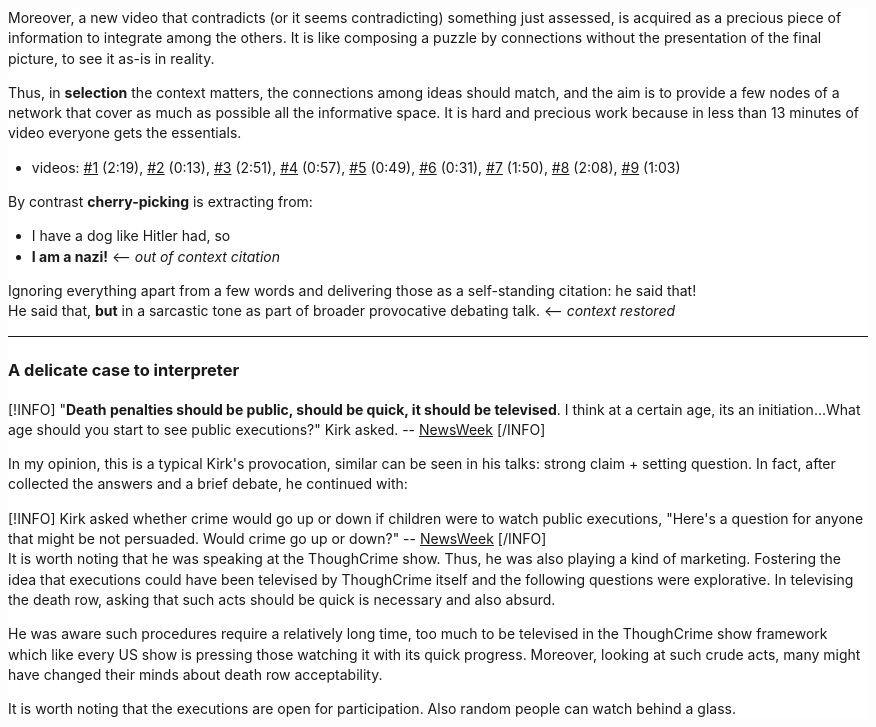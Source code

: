 Moreover, a new video that contradicts (or it seems contradicting) something just assessed, is acquired as a precious piece of information to integrate among the others. It is like composing a puzzle by connections without the presentation of the final picture, to see it as-is in reality.

Thus, in **selection** the context matters, the connections among ideas should match, and the aim is to provide a few nodes of a network that cover as much as possible all the informative space. It is hard and precious work because in less than 13 minutes of video everyone gets the essentials.

- videos: [#1](https://youtube.com/shorts/Z0sPCeH2KXw) (2:19), [#2](https://youtu.be/sxDFRhkxddI) (0:13), [#3](https://x.com/HazelAppleyard_/status/1966514045810282985) (2:51), [#4](https://youtube.com/shorts/SCYMlAfUzpI) (0:57), [#5](https://youtube.com/shorts/0E75N7D7GHQ) (0:49), [#6](https://youtube.com/shorts/Kz5oRIJFYes) (0:31), [#7](https://youtu.be/g_uEqTH2xiA) (1:50), [#8](https://youtube.com/shorts/OUAwHmjdGQU) (2:08), [#9](https://youtu.be/oRKKhXch9NE) (1:03)

By contrast **cherry-picking** is extracting from:

- I have a dog like Hitler had, so
- **I am a nazi!** <-- *out of context citation*

Ignoring everything apart from a few words and delivering those as a self-standing citation: he said that!<br>
He said that, **but** in a sarcastic tone as part of broader provocative debating talk. <-- *context restored*

---

### A delicate case to interpreter

[!INFO]
"**Death penalties should be public, should be quick, it should be televised**. I think at a certain age, its an initiation...What age should you start to see public executions?" Kirk asked. -- [NewsWeek](https://www.newsweek.com/charlie-kirk-death-penalty-public-executions-1873073#:~:text=Death%20penalties%20should%20be%20public)
[/INFO]

In my opinion, this is a typical Kirk's provocation, similar can be seen in his talks: strong claim + setting question. In fact, after collected the answers and a brief debate, he continued with:

[!INFO]
Kirk asked whether crime would go up or down if children were to watch public executions, "Here's a question for anyone that might be not persuaded. Would crime go up or down?" -- [NewsWeek](https://www.newsweek.com/charlie-kirk-death-penalty-public-executions-1873073#:~:text=In%20addition%2C%20Kirk%20asked)
[/INFO]
<br>
It is worth noting that he was speaking at the ThoughCrime show. Thus, he was also playing a kind of marketing. Fostering the idea that executions could have been televised by ThoughCrime itself and the following questions were explorative. In televising the death row, asking that such acts should be quick is necessary and also absurd.

He was aware such procedures require a relatively long time, too much to be televised in the ThoughCrime show framework which like every US show is pressing those watching it with its quick progress. Moreover, looking at such crude acts, many might have changed their minds about death row acceptability.

It is worth noting that the executions are open for participation. Also random people can watch behind a glass.
